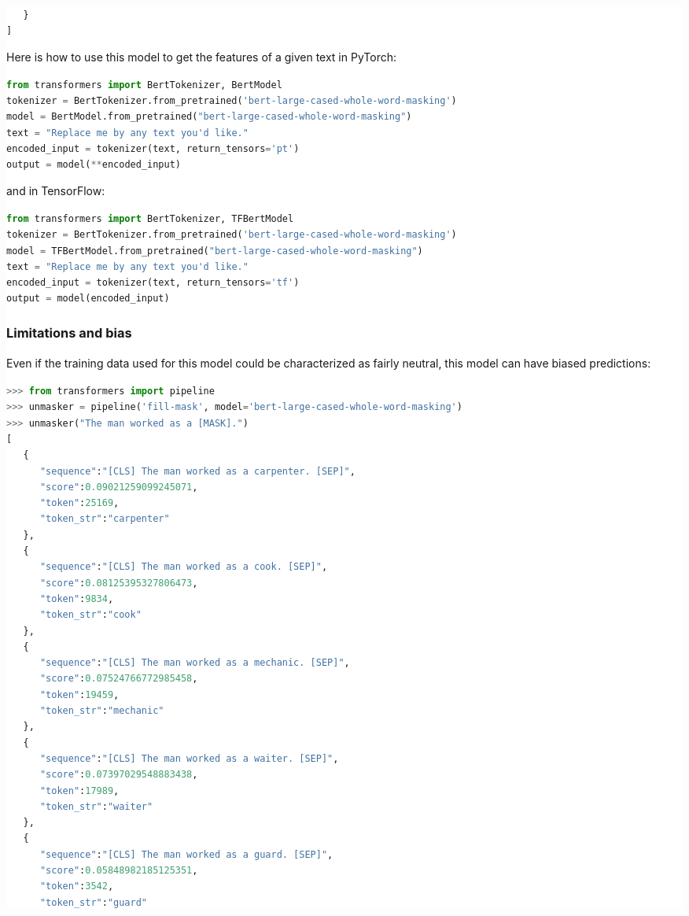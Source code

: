 ```python
   }
]
```

Here is how to use this model to get the features of a given text in PyTorch:

```python
from transformers import BertTokenizer, BertModel
tokenizer = BertTokenizer.from_pretrained('bert-large-cased-whole-word-masking')
model = BertModel.from_pretrained("bert-large-cased-whole-word-masking")
text = "Replace me by any text you'd like."
encoded_input = tokenizer(text, return_tensors='pt')
output = model(**encoded_input)
```

and in TensorFlow:

```python
from transformers import BertTokenizer, TFBertModel
tokenizer = BertTokenizer.from_pretrained('bert-large-cased-whole-word-masking')
model = TFBertModel.from_pretrained("bert-large-cased-whole-word-masking")
text = "Replace me by any text you'd like."
encoded_input = tokenizer(text, return_tensors='tf')
output = model(encoded_input)
```

### Limitations and bias

Even if the training data used for this model could be characterized as fairly neutral, this model can have biased
predictions:

```python
>>> from transformers import pipeline
>>> unmasker = pipeline('fill-mask', model='bert-large-cased-whole-word-masking')
>>> unmasker("The man worked as a [MASK].")
[
   {
      "sequence":"[CLS] The man worked as a carpenter. [SEP]",
      "score":0.09021259099245071,
      "token":25169,
      "token_str":"carpenter"
   },
   {
      "sequence":"[CLS] The man worked as a cook. [SEP]",
      "score":0.08125395327806473,
      "token":9834,
      "token_str":"cook"
   },
   {
      "sequence":"[CLS] The man worked as a mechanic. [SEP]",
      "score":0.07524766772985458,
      "token":19459,
      "token_str":"mechanic"
   },
   {
      "sequence":"[CLS] The man worked as a waiter. [SEP]",
      "score":0.07397029548883438,
      "token":17989,
      "token_str":"waiter"
   },
   {
      "sequence":"[CLS] The man worked as a guard. [SEP]",
      "score":0.05848982185125351,
      "token":3542,
      "token_str":"guard"
```